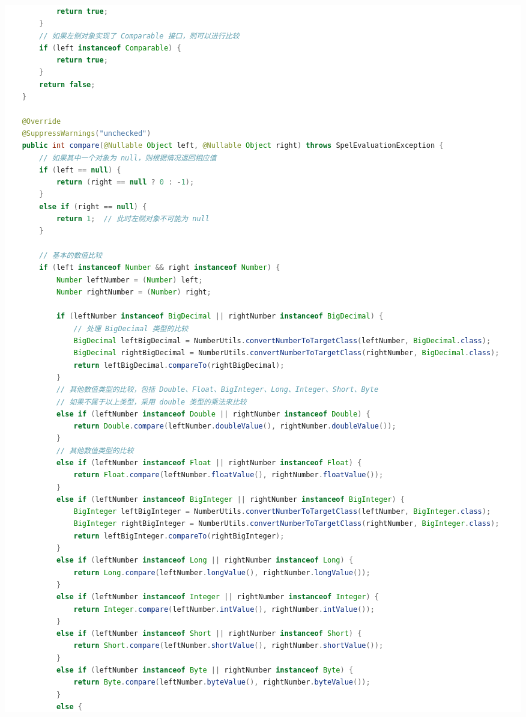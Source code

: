 ```java
			return true;
		}
		// 如果左侧对象实现了 Comparable 接口，则可以进行比较
		if (left instanceof Comparable) {
			return true;
		}
		return false;
	}

	@Override
	@SuppressWarnings("unchecked")
	public int compare(@Nullable Object left, @Nullable Object right) throws SpelEvaluationException {
		// 如果其中一个对象为 null，则根据情况返回相应值
		if (left == null) {
			return (right == null ? 0 : -1);
		}
		else if (right == null) {
			return 1;  // 此时左侧对象不可能为 null
		}

		// 基本的数值比较
		if (left instanceof Number && right instanceof Number) {
			Number leftNumber = (Number) left;
			Number rightNumber = (Number) right;

			if (leftNumber instanceof BigDecimal || rightNumber instanceof BigDecimal) {
				// 处理 BigDecimal 类型的比较
				BigDecimal leftBigDecimal = NumberUtils.convertNumberToTargetClass(leftNumber, BigDecimal.class);
				BigDecimal rightBigDecimal = NumberUtils.convertNumberToTargetClass(rightNumber, BigDecimal.class);
				return leftBigDecimal.compareTo(rightBigDecimal);
			}
            // 其他数值类型的比较，包括 Double、Float、BigInteger、Long、Integer、Short、Byte
            // 如果不属于以上类型，采用 double 类型的乘法来比较
			else if (leftNumber instanceof Double || rightNumber instanceof Double) {
				return Double.compare(leftNumber.doubleValue(), rightNumber.doubleValue());
			}
            // 其他数值类型的比较
			else if (leftNumber instanceof Float || rightNumber instanceof Float) {
				return Float.compare(leftNumber.floatValue(), rightNumber.floatValue());
			}
			else if (leftNumber instanceof BigInteger || rightNumber instanceof BigInteger) {
				BigInteger leftBigInteger = NumberUtils.convertNumberToTargetClass(leftNumber, BigInteger.class);
				BigInteger rightBigInteger = NumberUtils.convertNumberToTargetClass(rightNumber, BigInteger.class);
				return leftBigInteger.compareTo(rightBigInteger);
			}
			else if (leftNumber instanceof Long || rightNumber instanceof Long) {
				return Long.compare(leftNumber.longValue(), rightNumber.longValue());
			}
			else if (leftNumber instanceof Integer || rightNumber instanceof Integer) {
				return Integer.compare(leftNumber.intValue(), rightNumber.intValue());
			}
			else if (leftNumber instanceof Short || rightNumber instanceof Short) {
				return Short.compare(leftNumber.shortValue(), rightNumber.shortValue());
			}
			else if (leftNumber instanceof Byte || rightNumber instanceof Byte) {
				return Byte.compare(leftNumber.byteValue(), rightNumber.byteValue());
			}
			else {
```